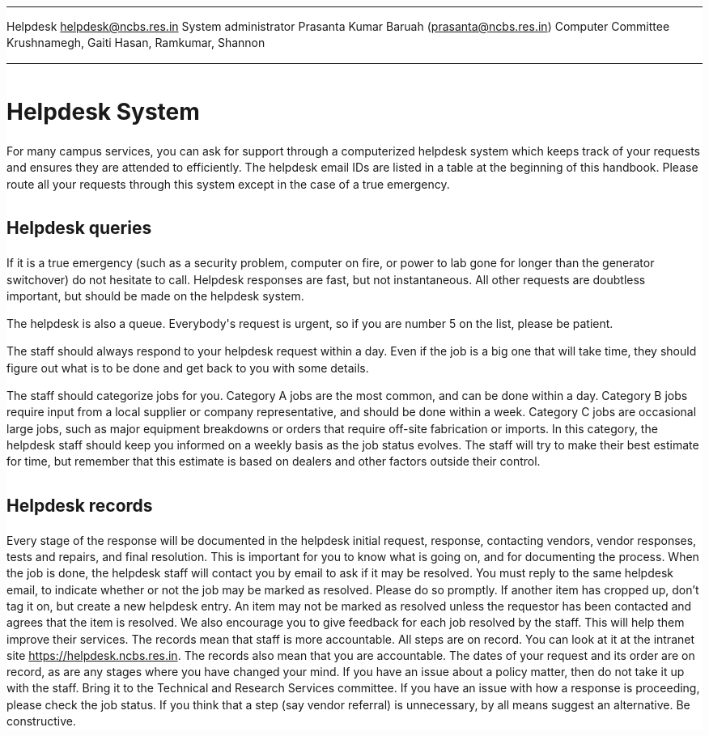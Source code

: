  ------------------------------ ----------------------
 Helpdesk                       helpdesk@ncbs.res.in
 System administrator           Prasanta Kumar Baruah (prasanta@ncbs.res.in)
 Computer Committee             Krushnamegh, Gaiti Hasan, Ramkumar, Shannon
 ------------------------------ ---------------------------------------------

# Helpdesk System

For many campus services, you can ask for support through a computerized
helpdesk system which keeps track of your requests and ensures they are
attended to efficiently. The helpdesk email IDs are listed in a table at
the beginning of this handbook. Please route all your requests through
this system except in the case of a true emergency.

## Helpdesk queries 

If it is a true emergency (such as a security problem, computer on fire, or
power to lab gone for longer than the generator switchover) do not hesitate to
call. Helpdesk responses are fast, but not instantaneous. All other requests are
doubtless important, but should be made on the helpdesk system.

The helpdesk is also a queue. Everybody's request is urgent, so if you are
number 5 on the list, please be patient.

The staff should always respond to your helpdesk request within a day.  Even if
the job is a big one that will take time, they should figure out what is to be
done and get back to you with some details.

The staff should categorize jobs for you. Category A jobs are the most common,
and can be done within a day. Category B jobs require input from a local
supplier or company representative, and should be done within a week. Category C
jobs are occasional large jobs, such as major equipment breakdowns or orders
that require off-site fabrication or imports. In this category, the helpdesk
staff should keep you informed on a weekly basis as the job status evolves. The
staff will try to make their best estimate for time, but remember that this
estimate is based on dealers and other factors outside their control.

## Helpdesk records 

Every stage of the response will be documented in the helpdesk initial request,
response, contacting vendors, vendor responses, tests and repairs, and final
resolution. This is important for you to know what is going on, and for
documenting the process. When the job is done, the helpdesk staff will contact
you by email to ask if it may be resolved. You must reply to the same helpdesk
email, to indicate whether or not the job may be marked as resolved. Please do
so promptly. If another item has cropped up, don’t tag it on, but create a new
helpdesk entry. An item may not be marked as resolved unless the requestor has
been contacted and agrees that the item is resolved. We also encourage you to
give feedback for each job resolved by the staff.  This will help them improve
their services. The records mean that staff is more accountable. All steps are
on record. You can look at it at the intranet site
<https://helpdesk.ncbs.res.in>. The records also mean that you are accountable.
The dates of your request and its order are on record, as are any stages where
you have changed your mind. If you have an issue about a policy matter, then do
not take it up with the staff.  Bring it to the Technical and Research Services
committee. If you have an issue with how a response is proceeding, please check
the job status. If you think that a step (say vendor referral) is unnecessary,
by all means suggest an alternative. Be constructive.
